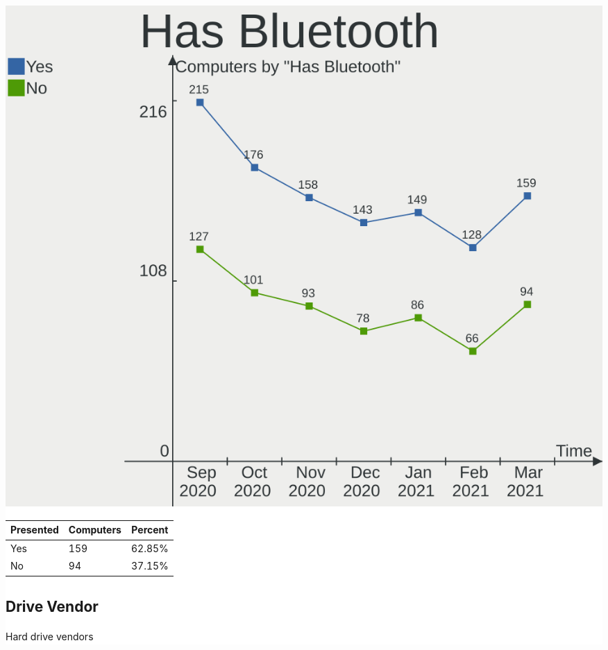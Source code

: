 ![Has Bluetooth](./images/line_chart/node_has_bluetooth.svg)

| Presented | Computers | Percent |
|-----------|-----------|---------|
| Yes       | 159       | 62.85%  |
| No        | 94        | 37.15%  |

Drive Vendor
------------

Hard drive vendors
